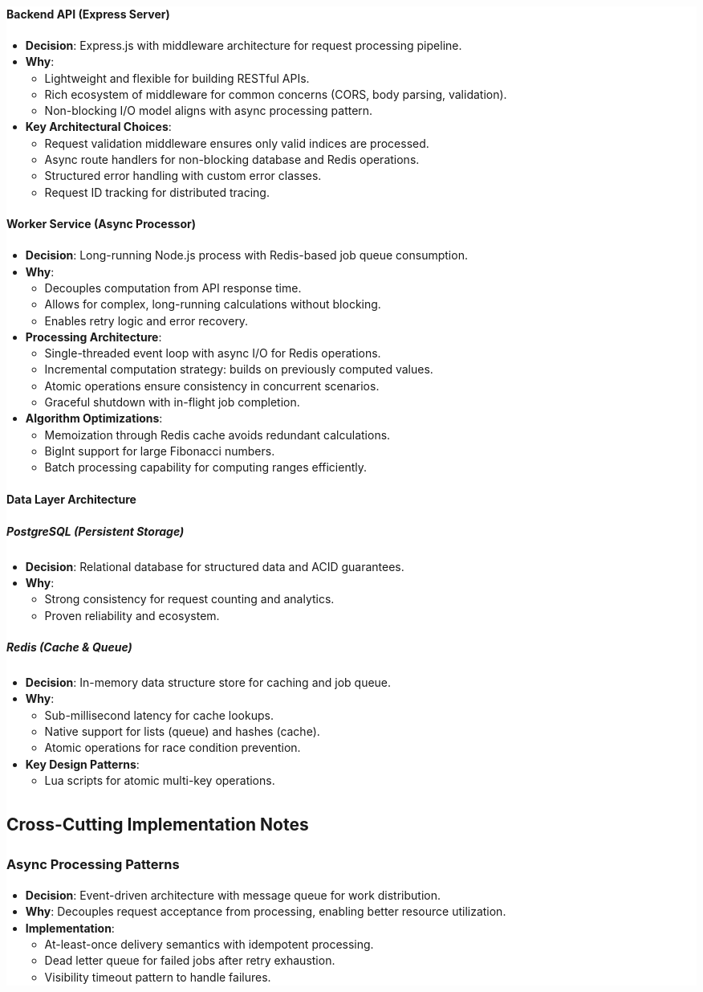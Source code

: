 #### Backend API (Express Server)
- __Decision__: Express.js with middleware architecture for request processing pipeline.
- __Why__:
  - Lightweight and flexible for building RESTful APIs.
  - Rich ecosystem of middleware for common concerns (CORS, body parsing, validation).
  - Non-blocking I/O model aligns with async processing pattern.
- __Key Architectural Choices__:
  - Request validation middleware ensures only valid indices are processed.
  - Async route handlers for non-blocking database and Redis operations.
  - Structured error handling with custom error classes.
  - Request ID tracking for distributed tracing.

#### Worker Service (Async Processor)
- __Decision__: Long-running Node.js process with Redis-based job queue consumption.
- __Why__:
  - Decouples computation from API response time.
  - Allows for complex, long-running calculations without blocking.
  - Enables retry logic and error recovery.
- __Processing Architecture__:
  - Single-threaded event loop with async I/O for Redis operations.
  - Incremental computation strategy: builds on previously computed values.
  - Atomic operations ensure consistency in concurrent scenarios.
  - Graceful shutdown with in-flight job completion.
- __Algorithm Optimizations__:
  - Memoization through Redis cache avoids redundant calculations.
  - BigInt support for large Fibonacci numbers.
  - Batch processing capability for computing ranges efficiently.

#### Data Layer Architecture

##### PostgreSQL (Persistent Storage)
- __Decision__: Relational database for structured data and ACID guarantees.
- __Why__:
  - Strong consistency for request counting and analytics.
  - Proven reliability and ecosystem.

##### Redis (Cache & Queue)
- __Decision__: In-memory data structure store for caching and job queue.
- __Why__:
  - Sub-millisecond latency for cache lookups.
  - Native support for lists (queue) and hashes (cache).
  - Atomic operations for race condition prevention.
- __Key Design Patterns__:
  - Lua scripts for atomic multi-key operations.

## Cross-Cutting Implementation Notes

### Async Processing Patterns
- __Decision__: Event-driven architecture with message queue for work distribution.
- __Why__: Decouples request acceptance from processing, enabling better resource utilization.
- __Implementation__:
  - At-least-once delivery semantics with idempotent processing.
  - Dead letter queue for failed jobs after retry exhaustion.
  - Visibility timeout pattern to handle failures.
